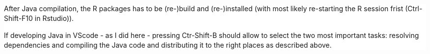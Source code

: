 After Java compilation, the R packages has to be (re-)build and
(re-)installed (with most likely re-starting the R session frist
(Ctrl-Shift-F10 in Rstudio)).

If developing Java in VScode - as I did here - pressing Ctr-Shift-B
should allow to select the two most important tasks: resolving
dependencies and compiling the Java code and distributing it to the
right places as described above.
